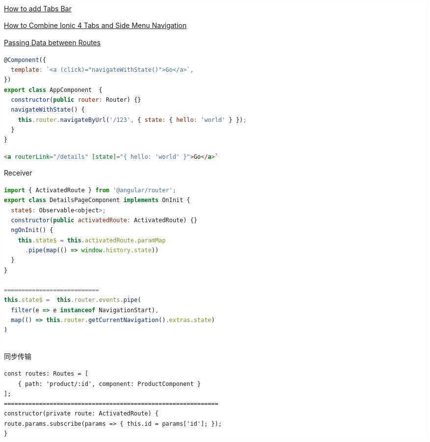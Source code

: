 [How to add Tabs Bar](https://www.freakyjolly.com/ionic-4-how-to-add-tabs-bar-and-create-tab-navigation-in-ionic-4-application/)

[How to Combine Ionic 4 Tabs and Side Menu Navigation](https://ionicacademy.com/ionic-4-tabs-side-menu/)

[Passing Data between Routes](https://netbasal.com/set-state-object-when-navigating-in-angular-7-2-b87c5b977bb)

```javascript
@Component({
  template: `<a (click)="navigateWithState()">Go</a>`,
})
export class AppComponent  {
  constructor(public router: Router) {}
  navigateWithState() {
    this.router.navigateByUrl('/123', { state: { hello: 'world' } });
  }
}
```

```html
<a routerLink="/details" [state]="{ hello: 'world' }">Go</a>`
```

Receiver

```javascript
import { ActivatedRoute } from '@angular/router';
export class DetailsPageComponent implements OnInit {
  state$: Observable<object>;
  constructor(public activatedRoute: ActivatedRoute) {}
  ngOnInit() {
    this.state$ = this.activatedRoute.paramMap
      .pipe(map(() => window.history.state))
  }
}

===========================
this.state$ =  this.router.events.pipe(
  filter(e => e instanceof NavigationStart),
  map(() => this.router.getCurrentNavigation().extras.state)
)
    
```



同步传输

```
const routes: Routes = [
	{ path: 'product/:id', component: ProductComponent }
];
=============================================================
constructor(private route: ActivatedRoute) {
route.params.subscribe(params => { this.id = params['id']; });
}
```
